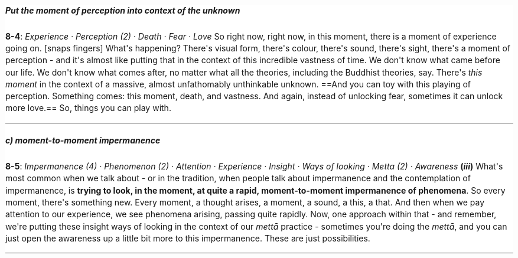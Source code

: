##### Put the moment of perception into context of the unknown
<span class="counts">**<a aria-label-position="top" aria-label="0202 Using Insight to Deepen Love and Compassion > ^8-4" data-href="0202 Using Insight to Deepen Love and Compassion#^8-4" class="internal-link">8-4</a>**: _<a data-href="Experience" class="internal-link">Experience</a> · <a data-href="Perception" class="internal-link">Perception</a> (2) · <a data-href="Death" class="internal-link">Death</a> · <a data-href="Fear" class="internal-link">Fear</a> · <a data-href="Love" class="internal-link">Love</a>_</span>
<audio controls preload=metadata style=" width:300px;" controlslist="nodownload"><source src="https://dharmaseed.org/talks/11956/20080202-Rob_Burbea-GAIA-using_insight_to_deepen_love_and_compassion-11956.mp3#t=38:36" type="audio/mpeg">???</audio>
<span class="paragraph">So right now, right now, in this moment, there is a moment of <a data-href="experience" class="internal-link">experience</a> going on. [snaps fingers] What's happening? There's visual form, there's colour, there's sound, there's sight, there's a moment of <a data-href="perception" class="internal-link">perception</a> - and it's almost like putting that in the context of this incredible vastness of time. We don't know what came before our life. We don't know what comes after, no matter what all the theories, including the Buddhist theories, say. There's _this moment_ in the context of a massive, almost unfathomably unthinkable unknown. ==And you can toy with this playing of <a data-href="perception" class="internal-link">perception</a>. Something comes: this moment, <a data-href="death" class="internal-link">death</a>, and vastness. And again, instead of unlocking <a data-href="fear" class="internal-link">fear</a>, sometimes it can unlock more love.== So, things you can play with.</span>

---
##### c) moment-to-moment impermanence
<span class="counts">**<a aria-label-position="top" aria-label="0202 Using Insight to Deepen Love and Compassion > ^8-5" data-href="0202 Using Insight to Deepen Love and Compassion#^8-5" class="internal-link">8-5</a>**: _<a data-href="Impermanence" class="internal-link">Impermanence</a> (4) · <a data-href="Phenomenon" class="internal-link">Phenomenon</a> (2) · <a data-href="Attention" class="internal-link">Attention</a> · <a data-href="Experience" class="internal-link">Experience</a> · <a data-href="Insight" class="internal-link">Insight</a> · <a data-href="Ways of looking" class="internal-link">Ways of looking</a> · <a data-href="Metta" class="internal-link">Metta</a> (2) · <a data-href="Awareness" class="internal-link">Awareness</a>_</span>
<audio controls preload=metadata style=" width:300px;" controlslist="nodownload"><source src="https://dharmaseed.org/talks/11956/20080202-Rob_Burbea-GAIA-using_insight_to_deepen_love_and_compassion-11956.mp3#t=39:29" type="audio/mpeg">???</audio>
<span class="paragraph">**(_iii_)** What's most common when we talk about - or in the tradition, when people talk about <a data-href="impermanence" class="internal-link">impermanence</a> and the contemplation of <a data-href="impermanence" class="internal-link">impermanence</a>, is **trying to look, in the moment, at quite a rapid, moment-to-moment <a data-href="impermanence" class="internal-link">impermanence</a> of <a aria-label-position="top" aria-label="Phenomenon" data-href="Phenomenon" class="internal-link">phenomena</a>**. So every moment, there's something new. Every moment, a thought arises, a moment, a sound, a this, a that. And then when we pay <a data-href="attention" class="internal-link">attention</a> to our <a data-href="experience" class="internal-link">experience</a>, we see <a aria-label-position="top" aria-label="Phenomenon" data-href="Phenomenon" class="internal-link">phenomena</a> arising, passing quite rapidly. Now, one approach within that - and remember, we're putting these <a data-href="insight" class="internal-link">insight</a> <a data-href="ways of looking" class="internal-link">ways of looking</a> in the context of our _<a aria-label-position="top" aria-label="Metta" data-href="Metta" class="internal-link">mettā</a>_ practice - sometimes you're doing the _<a aria-label-position="top" aria-label="Metta" data-href="Metta" class="internal-link">mettā</a>_, and you can just open the <a data-href="awareness" class="internal-link">awareness</a> up a little bit more to this <a data-href="impermanence" class="internal-link">impermanence</a>. These are just possibilities.</span>

---